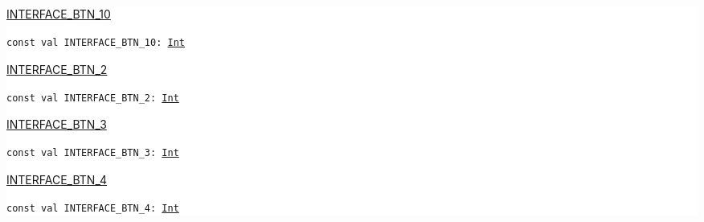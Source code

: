 <a href="-i-n-t-e-r-f-a-c-e_-b-t-n_10.html">INTERFACE_BTN_10</a>


</td>
<td markdown="1">
<div class="signature"><code><span class="keyword">const</span> <span class="keyword">val </span><span class="identifier">INTERFACE_BTN_10</span><span class="symbol">: </span><a href="https://kotlinlang.org/api/latest/jvm/stdlib/kotlin/-int/index.html"><span class="identifier">Int</span></a></code></div>

</td>
</tr>
<tr>
<td markdown="1">

<a href="-i-n-t-e-r-f-a-c-e_-b-t-n_2.html">INTERFACE_BTN_2</a>


</td>
<td markdown="1">
<div class="signature"><code><span class="keyword">const</span> <span class="keyword">val </span><span class="identifier">INTERFACE_BTN_2</span><span class="symbol">: </span><a href="https://kotlinlang.org/api/latest/jvm/stdlib/kotlin/-int/index.html"><span class="identifier">Int</span></a></code></div>

</td>
</tr>
<tr>
<td markdown="1">

<a href="-i-n-t-e-r-f-a-c-e_-b-t-n_3.html">INTERFACE_BTN_3</a>


</td>
<td markdown="1">
<div class="signature"><code><span class="keyword">const</span> <span class="keyword">val </span><span class="identifier">INTERFACE_BTN_3</span><span class="symbol">: </span><a href="https://kotlinlang.org/api/latest/jvm/stdlib/kotlin/-int/index.html"><span class="identifier">Int</span></a></code></div>

</td>
</tr>
<tr>
<td markdown="1">

<a href="-i-n-t-e-r-f-a-c-e_-b-t-n_4.html">INTERFACE_BTN_4</a>


</td>
<td markdown="1">
<div class="signature"><code><span class="keyword">const</span> <span class="keyword">val </span><span class="identifier">INTERFACE_BTN_4</span><span class="symbol">: </span><a href="https://kotlinlang.org/api/latest/jvm/stdlib/kotlin/-int/index.html"><span class="identifier">Int</span></a></code></div>

</td>
</tr>
<tr>
<td markdown="1">
